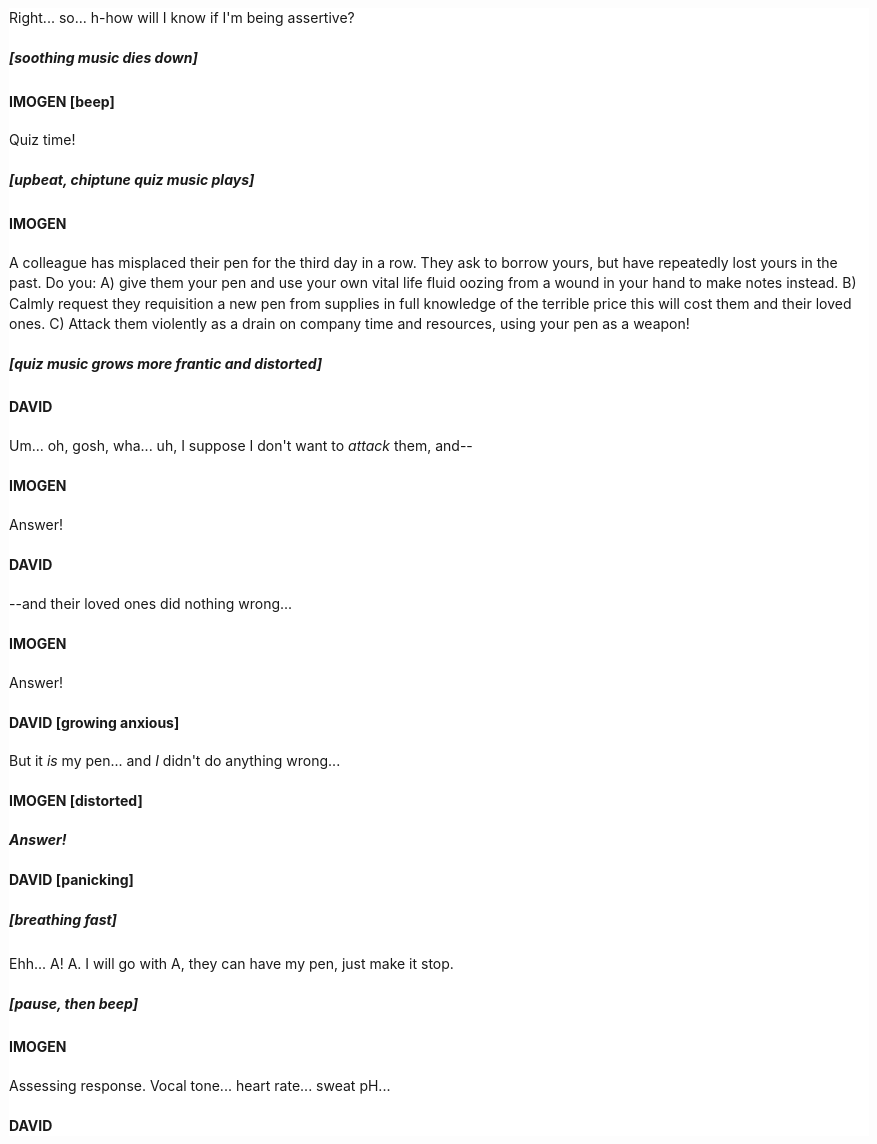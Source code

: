 Right... so... h-how will I know if I'm being assertive?

##### [soothing music dies down]

#### IMOGEN [beep]

Quiz time!

##### [upbeat, chiptune quiz music plays]

#### IMOGEN

A colleague has misplaced their pen for the third day in a row. They ask to borrow yours, but have repeatedly lost yours in the past. Do you: A) give them your pen and use your own vital life fluid oozing from a wound in your hand to make notes instead. B) Calmly request they requisition a new pen from supplies in full knowledge of the terrible price this will cost them and their loved ones. C) Attack them violently as a drain on company time and resources, using your pen as a weapon!

##### [quiz music grows more frantic and distorted]

#### DAVID

Um... oh, gosh, wha... uh, I suppose I don't want to *attack* them, and--

#### IMOGEN

Answer!

#### DAVID

--and their loved ones did nothing wrong...

#### IMOGEN

Answer!

#### DAVID [growing anxious]

But it *is* my pen... and *I* didn't do anything wrong...

#### IMOGEN [distorted]

__*Answer!*__

#### DAVID [panicking]

##### [breathing fast]

Ehh... A! A. I will go with A, they can have my pen, just make it stop.

##### [pause, then beep]

#### IMOGEN

Assessing response. Vocal tone... heart rate... sweat pH...

#### DAVID
